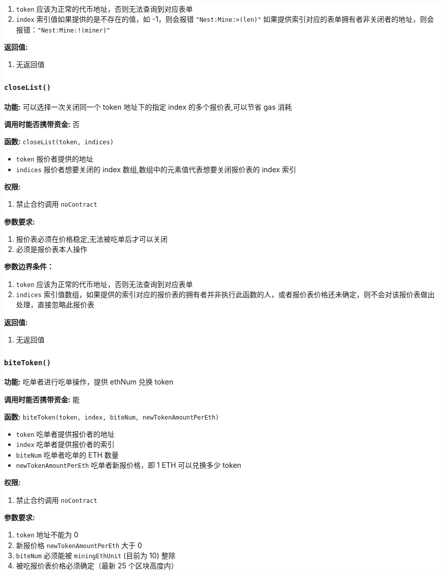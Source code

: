 1. `token` 应该为正常的代币地址，否则无法查询到对应表单
2. `index` 索引值如果提供的是不存在的值，如 -1，则会报错 `"Nest:Mine:>(len)"`
         如果提供索引对应的表单拥有者非关闭者的地址，则会报错：`"Nest:Mine:!(miner)"`

**返回值:**

1. 无返回值


### `closeList()`

**功能:** 可以选择一次关闭同一个 token 地址下的指定 index 的多个报价表,可以节省 gas 消耗

**调用时能否携带资金:** 否

**函数:** `closeList(token, indices)`
  + `token` 报价者提供的地址
  + `indices` 报价者想要关闭的 index 数组,数组中的元素值代表想要关闭报价表的 index 索引

**权限:** 

1. 禁止合约调用 `noContract`

**参数要求:**

1. 报价表必须在价格稳定,无法被吃单后才可以关闭
2. 必须是报价表本人操作

**参数边界条件：**

1. `token` 应该为正常的代币地址，否则无法查询到对应表单
2. `indices` 索引值数组，如果提供的索引对应的报价表的拥有者并非执行此函数的人，或者报价表价格还未确定，则不会对该报价表做出处理，直接忽略此报价表

**返回值:**

1. 无返回值


### `biteToken()`

**功能:** 吃单者进行吃单操作，提供 ethNum 兑换 token 

**调用时能否携带资金:** 能

**函数:** `biteToken(token, index, biteNum, newTokenAmountPerEth)`
  + `token` 吃单者提供报价者的地址
  + `index` 吃单者提供报价者的索引
  + `biteNum` 吃单者吃单的 ETH 数量
  + `newTokenAmountPerEth` 吃单者新报价格，即 1 ETH 可以兑换多少 token

**权限:** 

1. 禁止合约调用 `noContract`

**参数要求:**

1. `token` 地址不能为 0
2. 新报价格 `newTokenAmountPerEth` 大于 0 
3. `biteNum` 必须能被 `miningEthUnit` (目前为 10) 整除
4. 被吃报价表价格必须确定（最新 25 个区块高度内）
